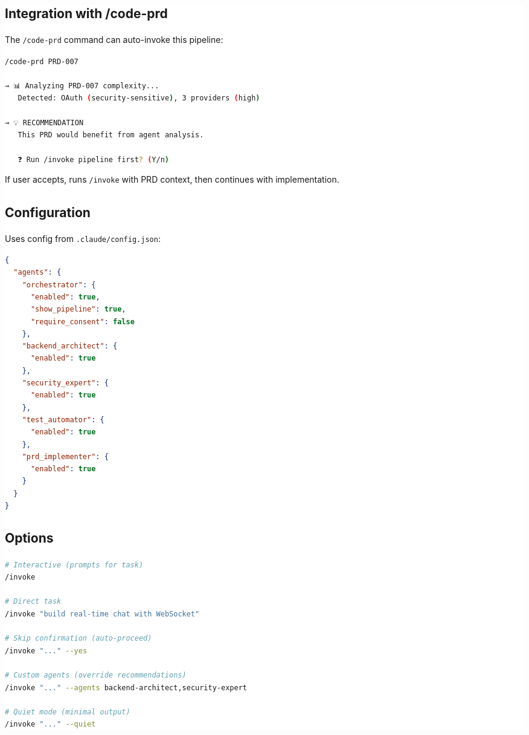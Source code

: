 ## Integration with /code-prd

The `/code-prd` command can auto-invoke this pipeline:

```bash
/code-prd PRD-007

→ 📊 Analyzing PRD-007 complexity...
   Detected: OAuth (security-sensitive), 3 providers (high)

→ 💡 RECOMMENDATION
   This PRD would benefit from agent analysis.

   ❓ Run /invoke pipeline first? (Y/n)
```

If user accepts, runs `/invoke` with PRD context, then continues with implementation.

## Configuration

Uses config from `.claude/config.json`:

```json
{
  "agents": {
    "orchestrator": {
      "enabled": true,
      "show_pipeline": true,
      "require_consent": false
    },
    "backend_architect": {
      "enabled": true
    },
    "security_expert": {
      "enabled": true
    },
    "test_automator": {
      "enabled": true
    },
    "prd_implementer": {
      "enabled": true
    }
  }
}
```

## Options

```bash
# Interactive (prompts for task)
/invoke

# Direct task
/invoke "build real-time chat with WebSocket"

# Skip confirmation (auto-proceed)
/invoke "..." --yes

# Custom agents (override recommendations)
/invoke "..." --agents backend-architect,security-expert

# Quiet mode (minimal output)
/invoke "..." --quiet
```
